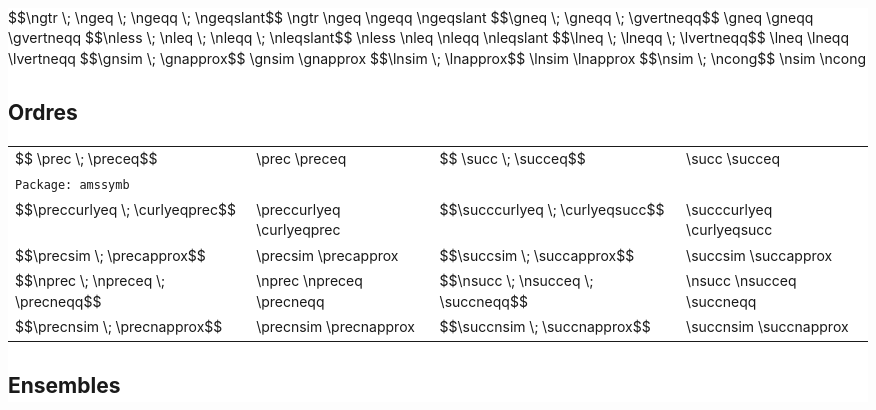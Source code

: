   <tr><td colspan="4"></td></tr>
  <tr>
    <td>$$\ngtr \; \ngeq \; \ngeqq \; \ngeqslant$$</td>
    <td>\ngtr \ngeq \ngeqq \ngeqslant</td>
    <td>$$\gneq \; \gneqq \; \gvertneqq$$</td>
    <td>\gneq \gneqq \gvertneqq</td>
  </tr>
  <tr>
    <td>$$\nless \; \nleq \; \nleqq \; \nleqslant$$</td>
    <td>\nless \nleq \nleqq \nleqslant</td>
    <td>$$\lneq \; \lneqq \; \lvertneqq$$</td>
    <td>\lneq \lneqq \lvertneqq</td>
  </tr>
  <tr>
    <td>$$\gnsim \; \gnapprox$$</td>
    <td>\gnsim \gnapprox</td>
    <td>$$\lnsim \; \lnapprox$$</td>
    <td>\lnsim \lnapprox</td>
  </tr>
  <tr>
    <td>$$\nsim \; \ncong$$</td>
    <td>\nsim \ncong</td>
  </tr>
</table>

## Ordres

<table>
  <tr>
    <td>$$ \prec \; \preceq$$</td>
    <td>\prec \preceq</td>
    <td>$$ \succ \; \succeq$$</td>
    <td>\succ \succeq</td>
  </tr>

  <tr><td colspan="4"><code>Package: amssymb</code></td></tr>
  <tr>
    <td>$$\preccurlyeq \; \curlyeqprec$$</td>
    <td>\preccurlyeq \curlyeqprec</td>
    <td>$$\succcurlyeq \; \curlyeqsucc$$</td>
    <td>\succcurlyeq \curlyeqsucc</td>
  </tr>
  <tr>
    <td>$$\precsim \; \precapprox$$</td>
    <td>\precsim \precapprox</td>
    <td>$$\succsim \; \succapprox$$</td>
    <td>\succsim \succapprox</td>
  </tr>
  <tr>
    <td>$$\nprec \; \npreceq \; \precneqq$$</td>
    <td>\nprec \npreceq \precneqq</td>
    <td>$$\nsucc \; \nsucceq \; \succneqq$$</td>
    <td>\nsucc \nsucceq \succneqq</td>
  </tr>
  <tr>
    <td>$$\precnsim \; \precnapprox$$</td>
    <td>\precnsim \precnapprox</td>
    <td>$$\succnsim \; \succnapprox$$</td>
    <td>\succnsim \succnapprox</td>
  </tr>
</table>

## Ensembles
